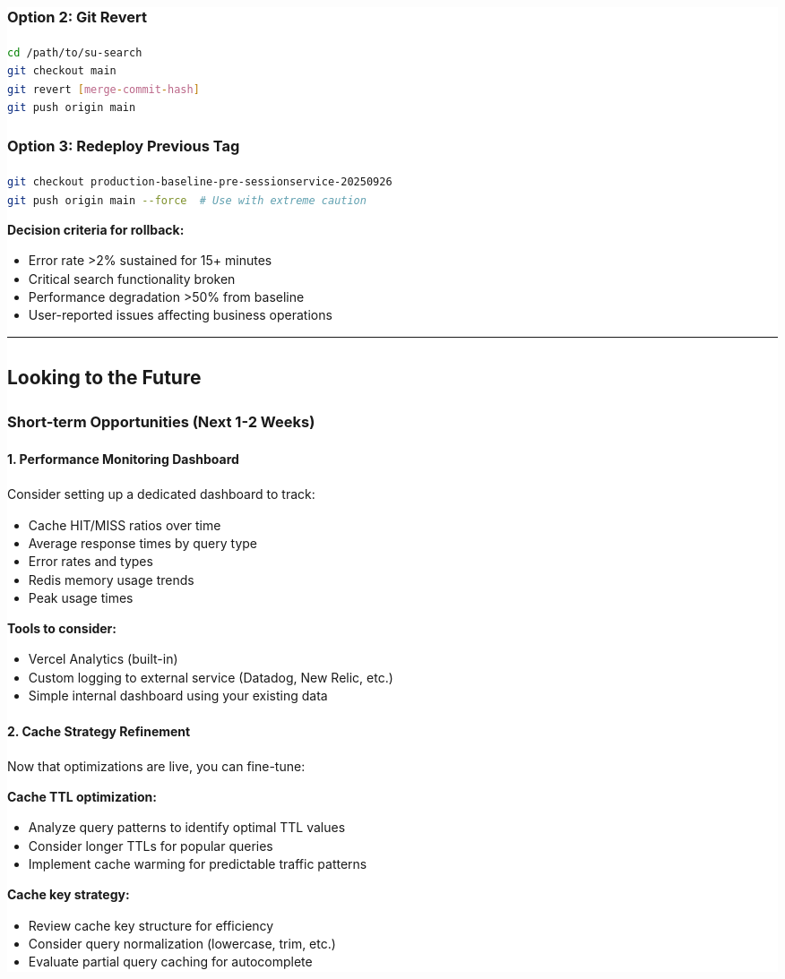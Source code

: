 ### Option 2: Git Revert
```bash
cd /path/to/su-search
git checkout main
git revert [merge-commit-hash]
git push origin main
```

### Option 3: Redeploy Previous Tag
```bash
git checkout production-baseline-pre-sessionservice-20250926
git push origin main --force  # Use with extreme caution
```

**Decision criteria for rollback:**
- Error rate >2% sustained for 15+ minutes
- Critical search functionality broken
- Performance degradation >50% from baseline
- User-reported issues affecting business operations

---

## Looking to the Future

### Short-term Opportunities (Next 1-2 Weeks)

#### 1. Performance Monitoring Dashboard
Consider setting up a dedicated dashboard to track:
- Cache HIT/MISS ratios over time
- Average response times by query type
- Error rates and types
- Redis memory usage trends
- Peak usage times

**Tools to consider:**
- Vercel Analytics (built-in)
- Custom logging to external service (Datadog, New Relic, etc.)
- Simple internal dashboard using your existing data

#### 2. Cache Strategy Refinement

Now that optimizations are live, you can fine-tune:

**Cache TTL optimization:**
- Analyze query patterns to identify optimal TTL values
- Consider longer TTLs for popular queries
- Implement cache warming for predictable traffic patterns

**Cache key strategy:**
- Review cache key structure for efficiency
- Consider query normalization (lowercase, trim, etc.)
- Evaluate partial query caching for autocomplete
